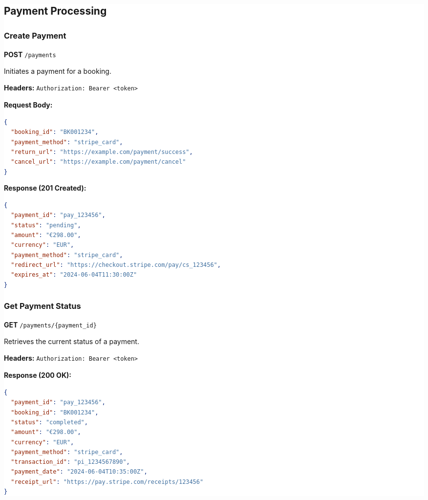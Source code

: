 ## Payment Processing

### Create Payment

**POST** `/payments`

Initiates a payment for a booking.

**Headers:** `Authorization: Bearer <token>`

**Request Body:**
```json
{
  "booking_id": "BK001234",
  "payment_method": "stripe_card",
  "return_url": "https://example.com/payment/success",
  "cancel_url": "https://example.com/payment/cancel"
}
```

**Response (201 Created):**
```json
{
  "payment_id": "pay_123456",
  "status": "pending",
  "amount": "€298.00",
  "currency": "EUR",
  "payment_method": "stripe_card",
  "redirect_url": "https://checkout.stripe.com/pay/cs_123456",
  "expires_at": "2024-06-04T11:30:00Z"
}
```

### Get Payment Status

**GET** `/payments/{payment_id}`

Retrieves the current status of a payment.

**Headers:** `Authorization: Bearer <token>`

**Response (200 OK):**
```json
{
  "payment_id": "pay_123456",
  "booking_id": "BK001234",
  "status": "completed",
  "amount": "€298.00",
  "currency": "EUR",
  "payment_method": "stripe_card",
  "transaction_id": "pi_1234567890",
  "payment_date": "2024-06-04T10:35:00Z",
  "receipt_url": "https://pay.stripe.com/receipts/123456"
}
```

